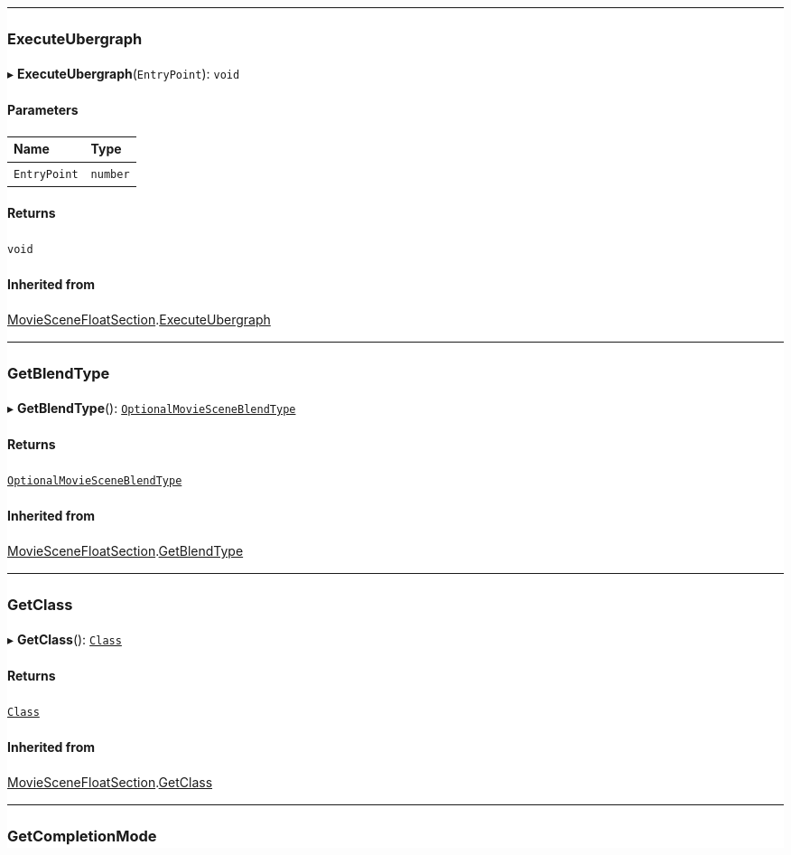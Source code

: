 ___

### ExecuteUbergraph

▸ **ExecuteUbergraph**(`EntryPoint`): `void`

#### Parameters

| Name | Type |
| :------ | :------ |
| `EntryPoint` | `number` |

#### Returns

`void`

#### Inherited from

[MovieSceneFloatSection](ue_ue.MovieSceneFloatSection.md).[ExecuteUbergraph](ue_ue.MovieSceneFloatSection.md#executeubergraph)

___

### GetBlendType

▸ **GetBlendType**(): [`OptionalMovieSceneBlendType`](ue_ue.OptionalMovieSceneBlendType.md)

#### Returns

[`OptionalMovieSceneBlendType`](ue_ue.OptionalMovieSceneBlendType.md)

#### Inherited from

[MovieSceneFloatSection](ue_ue.MovieSceneFloatSection.md).[GetBlendType](ue_ue.MovieSceneFloatSection.md#getblendtype)

___

### GetClass

▸ **GetClass**(): [`Class`](ue_ue.Class.md)

#### Returns

[`Class`](ue_ue.Class.md)

#### Inherited from

[MovieSceneFloatSection](ue_ue.MovieSceneFloatSection.md).[GetClass](ue_ue.MovieSceneFloatSection.md#getclass)

___

### GetCompletionMode
